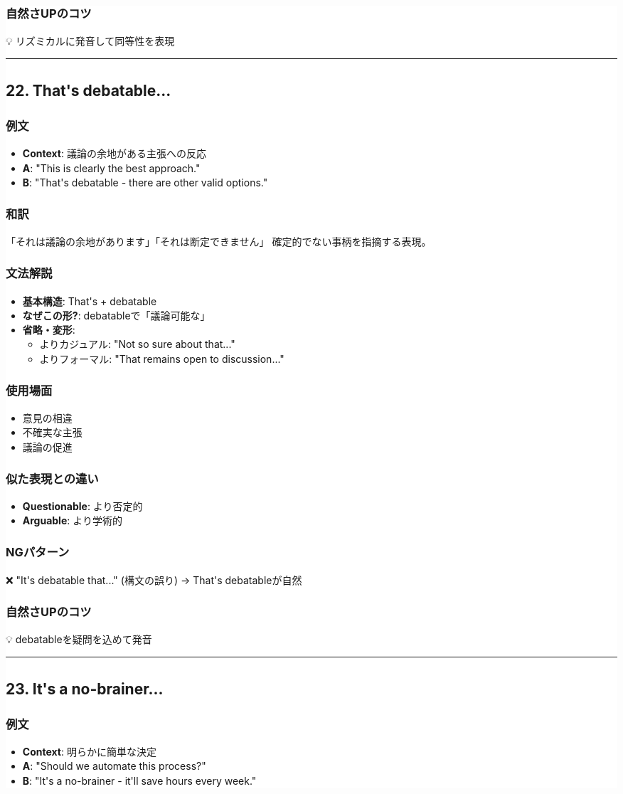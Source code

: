 ### 自然さUPのコツ
💡 リズミカルに発音して同等性を表現

---

## 22. That's debatable...

### 例文
- **Context**: 議論の余地がある主張への反応
- **A**: "This is clearly the best approach."
- **B**: "That's debatable - there are other valid options."

### 和訳
「それは議論の余地があります」「それは断定できません」
確定的でない事柄を指摘する表現。

### 文法解説
- **基本構造**: That's + debatable
- **なぜこの形?**: debatableで「議論可能な」
- **省略・変形**:
  - よりカジュアル: "Not so sure about that..."
  - よりフォーマル: "That remains open to discussion..."

### 使用場面
- 意見の相違
- 不確実な主張
- 議論の促進

### 似た表現との違い
- **Questionable**: より否定的
- **Arguable**: より学術的

### NGパターン
❌ "It's debatable that..." (構文の誤り)
→ That's debatableが自然

### 自然さUPのコツ
💡 debatableを疑問を込めて発音

---

## 23. It's a no-brainer...

### 例文
- **Context**: 明らかに簡単な決定
- **A**: "Should we automate this process?"
- **B**: "It's a no-brainer - it'll save hours every week."
